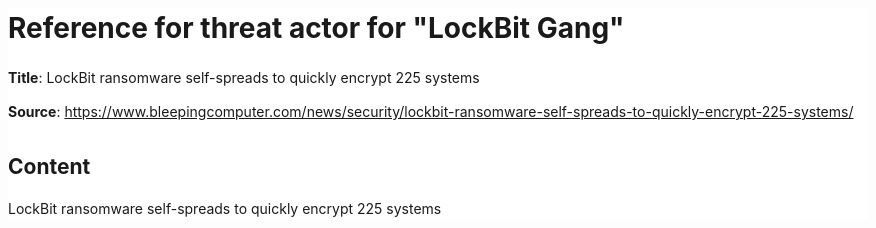 # Reference for threat actor for "LockBit Gang"

**Title**: LockBit ransomware self-spreads to quickly encrypt 225 systems

**Source**: https://www.bleepingcomputer.com/news/security/lockbit-ransomware-self-spreads-to-quickly-encrypt-225-systems/

## Content






















LockBit ransomware self-spreads to quickly encrypt 225 systems



















































